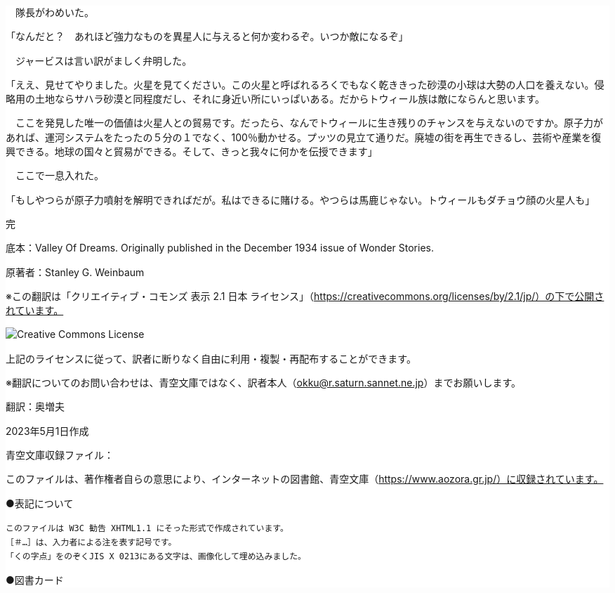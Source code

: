 　隊長がわめいた。

「なんだと？　あれほど強力なものを異星人に与えると何か変わるぞ。いつか敵になるぞ」

　ジャービスは言い訳がましく弁明した。

「ええ、見せてやりました。火星を見てください。この火星と呼ばれるろくでもなく乾ききった砂漠の小球は大勢の人口を養えない。侵略用の土地ならサハラ砂漠と同程度だし、それに身近い所にいっぱいある。だからトウィール族は敵にならんと思います。

　ここを発見した唯一の価値は火星人との貿易です。だったら、なんでトウィールに生き残りのチャンスを与えないのですか。原子力があれば、運河システムをたったの５分の１でなく、100％動かせる。プッツの見立て通りだ。廃墟の街を再生できるし、芸術や産業を復興できる。地球の国々と貿易ができる。そして、きっと我々に何かを伝授できます」

　ここで一息入れた。

「もしやつらが原子力噴射を解明できればだが。私はできるに賭ける。やつらは馬鹿じゃない。トウィールもダチョウ顔の火星人も」

完













底本：Valley Of Dreams. Originally published in the December 1934 issue of Wonder Stories.

原著者：Stanley G. Weinbaum

※この翻訳は「クリエイティブ・コモンズ 表示 2.1 日本 ライセンス」（https://creativecommons.org/licenses/by/2.1/jp/）の下で公開されています。

![Creative Commons License](https://licensebuttons.net/l/by/2.1/jp/88x31.png)

上記のライセンスに従って、訳者に断りなく自由に利用・複製・再配布することができます。

※翻訳についてのお問い合わせは、青空文庫ではなく、訳者本人（okku@r.saturn.sannet.ne.jp）までお願いします。

翻訳：奥増夫

2023年5月1日作成

青空文庫収録ファイル：

このファイルは、著作権者自らの意思により、インターネットの図書館、青空文庫（https://www.aozora.gr.jp/）に収録されています。











●表記について


	このファイルは W3C 勧告 XHTML1.1 にそった形式で作成されています。
	［＃…］は、入力者による注を表す記号です。
	「くの字点」をのぞくJIS X 0213にある文字は、画像化して埋め込みました。







●図書カード